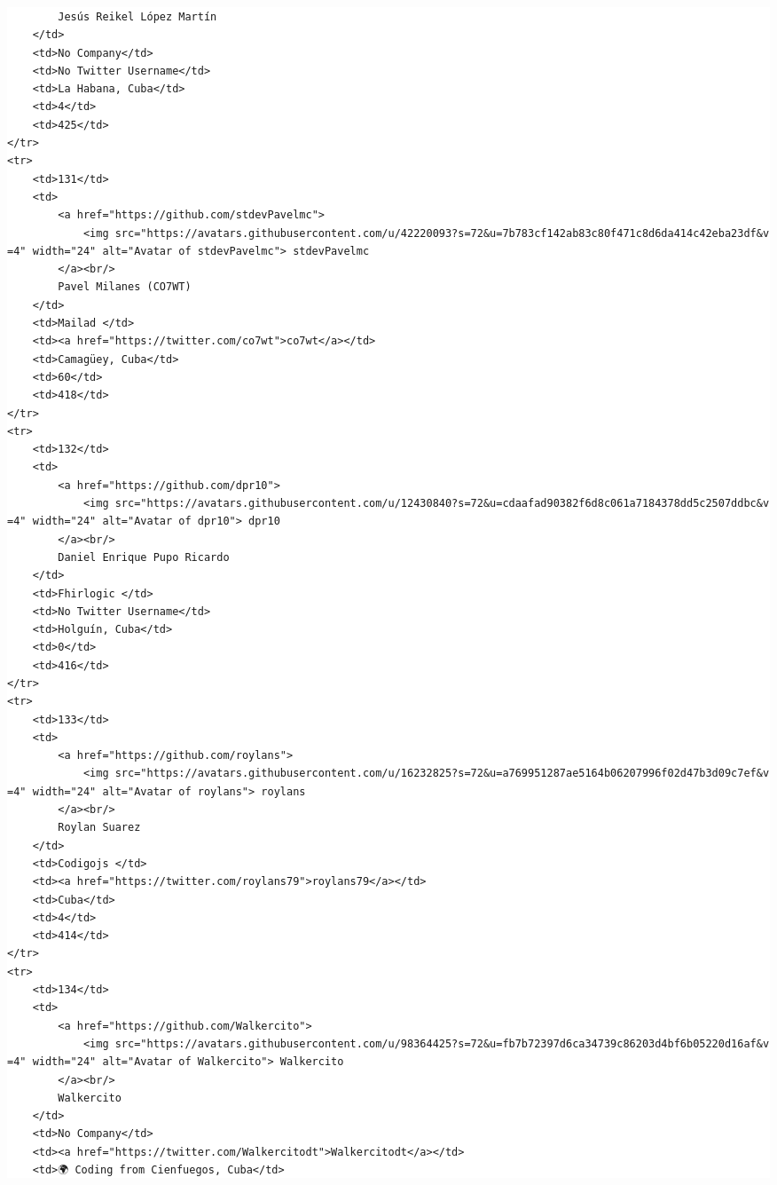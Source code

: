 			Jesús Reikel López Martín
		</td>
		<td>No Company</td>
		<td>No Twitter Username</td>
		<td>La Habana, Cuba</td>
		<td>4</td>
		<td>425</td>
	</tr>
	<tr>
		<td>131</td>
		<td>
			<a href="https://github.com/stdevPavelmc">
				<img src="https://avatars.githubusercontent.com/u/42220093?s=72&u=7b783cf142ab83c80f471c8d6da414c42eba23df&v=4" width="24" alt="Avatar of stdevPavelmc"> stdevPavelmc
			</a><br/>
			Pavel Milanes (CO7WT)
		</td>
		<td>Mailad </td>
		<td><a href="https://twitter.com/co7wt">co7wt</a></td>
		<td>Camagüey, Cuba</td>
		<td>60</td>
		<td>418</td>
	</tr>
	<tr>
		<td>132</td>
		<td>
			<a href="https://github.com/dpr10">
				<img src="https://avatars.githubusercontent.com/u/12430840?s=72&u=cdaafad90382f6d8c061a7184378dd5c2507ddbc&v=4" width="24" alt="Avatar of dpr10"> dpr10
			</a><br/>
			Daniel Enrique Pupo Ricardo
		</td>
		<td>Fhirlogic </td>
		<td>No Twitter Username</td>
		<td>Holguín, Cuba</td>
		<td>0</td>
		<td>416</td>
	</tr>
	<tr>
		<td>133</td>
		<td>
			<a href="https://github.com/roylans">
				<img src="https://avatars.githubusercontent.com/u/16232825?s=72&u=a769951287ae5164b06207996f02d47b3d09c7ef&v=4" width="24" alt="Avatar of roylans"> roylans
			</a><br/>
			Roylan Suarez
		</td>
		<td>Codigojs </td>
		<td><a href="https://twitter.com/roylans79">roylans79</a></td>
		<td>Cuba</td>
		<td>4</td>
		<td>414</td>
	</tr>
	<tr>
		<td>134</td>
		<td>
			<a href="https://github.com/Walkercito">
				<img src="https://avatars.githubusercontent.com/u/98364425?s=72&u=fb7b72397d6ca34739c86203d4bf6b05220d16af&v=4" width="24" alt="Avatar of Walkercito"> Walkercito
			</a><br/>
			Walkercito
		</td>
		<td>No Company</td>
		<td><a href="https://twitter.com/Walkercitodt">Walkercitodt</a></td>
		<td>🌍 Coding from Cienfuegos, Cuba</td>